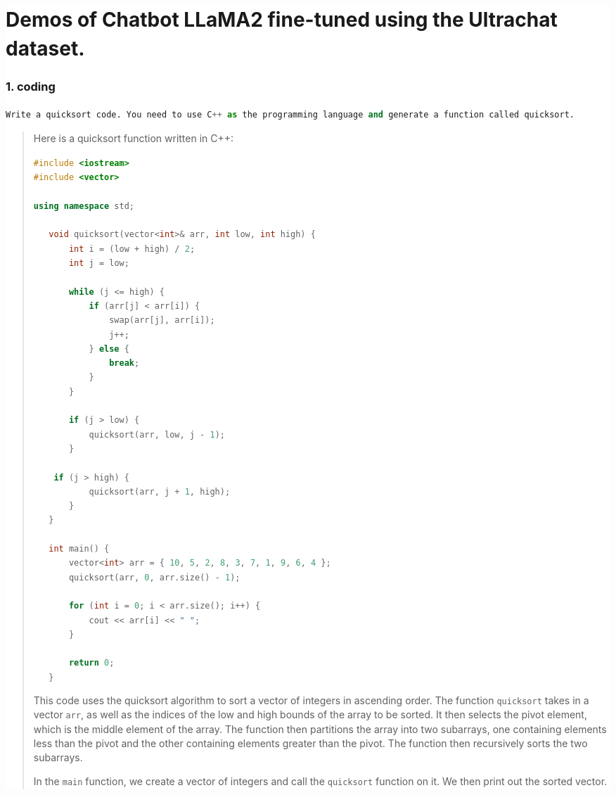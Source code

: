 # Demos of Chatbot LLaMA2 fine-tuned using the Ultrachat dataset.

### 1. **coding**

```python
Write a quicksort code. You need to use C++ as the programming language and generate a function called quicksort.
```

> Here is a quicksort function written in C++:
>
> ```c++
> #include <iostream>
> #include <vector>
> 
> using namespace std;
>    
>    void quicksort(vector<int>& arr, int low, int high) {
>        int i = (low + high) / 2;
>        int j = low;
>    
>        while (j <= high) {
>            if (arr[j] < arr[i]) {
>                swap(arr[j], arr[i]);
>                j++;
>            } else {
>                break;
>            }
>        }
>    
>        if (j > low) {
>            quicksort(arr, low, j - 1);
>        }
>    
>     if (j > high) {
>            quicksort(arr, j + 1, high);
>        }
>    }
>    
>    int main() {
>        vector<int> arr = { 10, 5, 2, 8, 3, 7, 1, 9, 6, 4 };
>        quicksort(arr, 0, arr.size() - 1);
> 
>        for (int i = 0; i < arr.size(); i++) {
>            cout << arr[i] << " ";
>        }
>    
>        return 0;
>    }
>    ```
> 
>    This code uses the quicksort algorithm to sort a vector of integers in ascending order. The function `quicksort` takes in a vector `arr`, as well as the indices of the low and high bounds of the array to be sorted. It then selects the pivot element, which is the middle element of the array. The function then partitions the array into two subarrays, one containing elements less than the pivot and the other containing elements greater than the pivot. The function then recursively sorts the two subarrays.
>    
>    In the `main` function, we create a vector of integers and call the `quicksort` function on it. We then print out the sorted vector.
